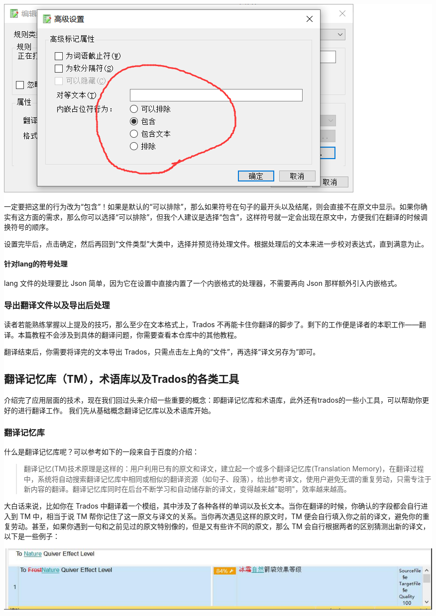 ![](images/2023-09-19-21-51-35.png)

一定要把这里的行为改为“包含”！如果是默认的“可以排除”，那么如果符号在句子的最开头以及结尾，则会直接不在原文中显示。如果你确实有这方面的需求，那么你可以选择“可以排除”，但我个人建议是选择“包含”，这样符号就一定会出现在原文中，方便我们在翻译的时候调换符号的顺序。

设置完毕后，点击确定，然后再回到“文件类型”大类中，选择并预览待处理文件。根据处理后的文本来进一步校对表达式，直到满意为止。

#### 针对lang的符号处理

lang 文件的处理要比 Json 简单，因为它在设置中直接内置了一个内嵌格式的处理器，不需要再向 Json 那样额外引入内嵌格式。

### 导出翻译文件以及导出后处理

读者若能熟练掌握以上提及的技巧，那么至少在文本格式上，Trados 不再能卡住你翻译的脚步了。剩下的工作便是译者的本职工作——翻译。本篇教程不会涉及到具体的翻译问题，你需要查看本仓库中的其他教程。

翻译结束后，你需要将译完的文本导出 Trados，只需点击左上角的“文件”，再选择“译文另存为”即可。

## 翻译记忆库（TM），术语库以及Trados的各类工具

介绍完了应用层面的技术，现在我们回过头来介绍一些重要的概念：即翻译记忆库和术语库，此外还有trados的一些小工具，可以帮助你更好的进行翻译工作。
我们先从基础概念翻译记忆库以及术语库开始。

### 翻译记忆库

什么是翻译记忆库呢？可以参考如下的一段来自于百度的介绍：

> 翻译记忆(TM)技术原理是这样的：用户利用已有的原文和译文，建立起一个或多个翻译记忆库(Translation Memory)，在翻译过程中，系统将自动搜索翻译记忆库中相同或相似的翻译资源（如句子、段落），给出参考译文，使用户避免无谓的重复劳动，只需专注于新内容的翻译。翻译记忆库同时在后台不断学习和自动储存新的译文，变得越来越"聪明"，效率越来越高。

大白话来说，比如你在 Trados 中翻译着一个模组，其中涉及了各种各样的单词以及长文本。当你在翻译的时候，你确认的字段都会自行进入到 TM 中，相当于说 TM 帮你记住了这一原文与译文的关系。当你再次遇见这样的原文时，TM 便会自行填入你之前的译文，避免你的重复劳动。甚至，如果你遇到一句和之前见过的原文特别像的，但是又有些许不同的原文，那么 TM 会自行根据两者的区别猜测出新的译文，以下是一些例子：

![](images/2022-12-09-18-35-24.png)
